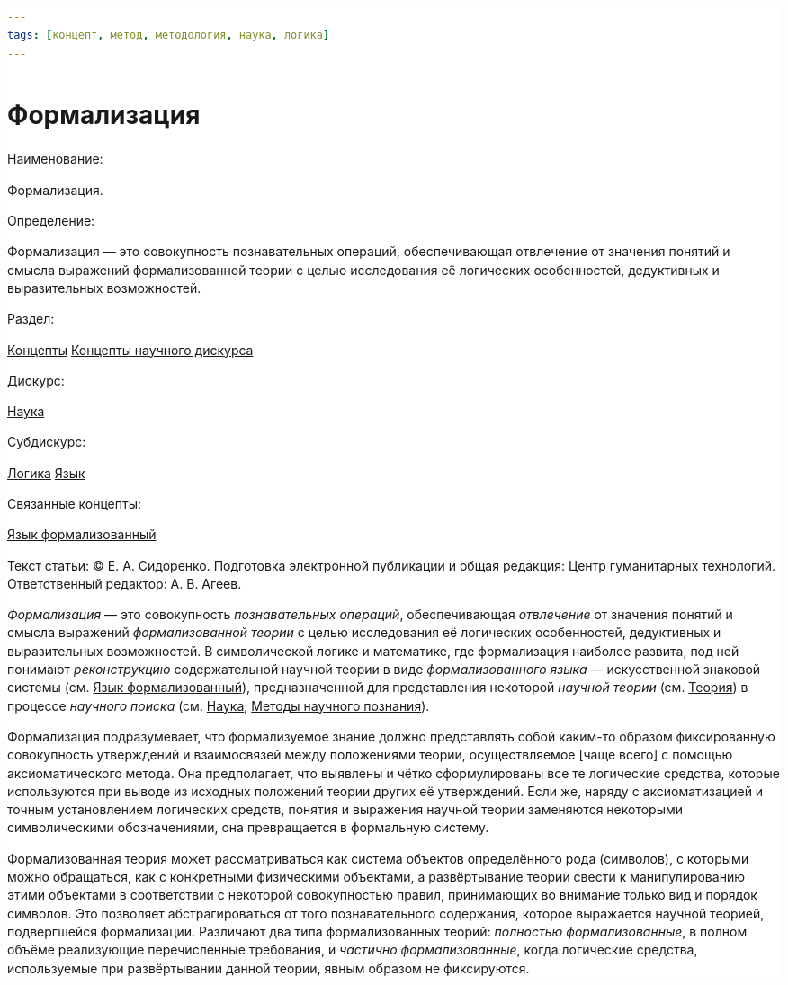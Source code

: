 ```yaml
---
tags: [концепт, метод, методология, наука, логика]
---
```

# Формализация

Наименование:

Формализация.

Определение:

Формализация — это совокупность познавательных операций, обеспечивающая отвлечение от значения понятий и смысла выражений формализованной теории с целью исследования её логических особенностей, дедуктивных и выразительных возможностей.

Раздел:

[Концепты](https://gtmarket.ru/concepts/)  [Концепты научного дискурса](https://gtmarket.ru/concepts/scientific-concepts)

Дискурс:

[Наука](https://gtmarket.ru/concepts/6860)

Субдискурс:

[Логика](https://gtmarket.ru/concepts/6892) [Язык](https://gtmarket.ru/concepts/7076)

Связанные концепты:

[Язык формализованный](https://gtmarket.ru/concepts/6936)

Текст статьи: © Е. А. Сидоренко. Подготовка электронной публикации и общая редакция: Центр гуманитарных технологий. Ответственный редактор: А. В. Агеев.

_Формализация_ — это совокупность _познавательных операций_, обеспечивающая _отвлечение_ от значения понятий и смысла выражений _формализованной теории_ с целью исследования её логических особенностей, дедуктивных и выразительных возможностей. В символической логике и математике, где формализация наиболее развита, под ней понимают _реконструкцию_ содержательной научной теории в виде _формализованного языка_ — искусственной знаковой системы (см. [Язык формализованный](https://gtmarket.ru/concepts/6936)), предназначенной для представления некоторой _научной теории_ (см. [Теория](https://gtmarket.ru/concepts/6945)) в процессе _научного поиска_ (см. [Наука](https://gtmarket.ru/concepts/6860), [Методы научного познания](https://gtmarket.ru/concepts/6874)).

Формализация подразумевает, что формализуемое знание должно представлять собой каким-то образом фиксированную совокупность утверждений и взаимосвязей между положениями теории, осуществляемое [чаще всего] с помощью аксиоматического метода. Она предполагает, что выявлены и чётко сформулированы все те логические средства, которые используются при выводе из исходных положений теории других её утверждений. Если же, наряду с аксиоматизацией и точным установлением логических средств, понятия и выражения научной теории заменяются некоторыми символическими обозначениями, она превращается в формальную систему.

Формализованная теория может рассматриваться как система объектов определённого рода (символов), с которыми можно обращаться, как с конкретными физическими объектами, а развёртывание теории свести к манипулированию этими объектами в соответствии с некоторой совокупностью правил, принимающих во внимание только вид и порядок символов. Это позволяет абстрагироваться от того познавательного содержания, которое выражается научной теорией, подвергшейся формализации. Различают два типа формализованных теорий: _полностью формализованные_, в полном объёме реализующие перечисленные требования, и _частично формализованные_, когда логические средства, используемые при развёртывании данной теории, явным образом не фиксируются.
